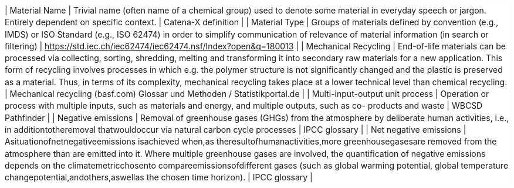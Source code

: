 | Material Name                           | Trivial name (often name of a chemical group) used to denote some material in everyday speech or jargon. Entirely dependent on specific context.                                                                                                                                                                                                                                                                                                                                        | Catena-X definition                                                                                                                                                                                                                  |
| Material Type                     | Groups of materials defined by convention (e.g., IMDS) or ISO Standard (e.g., ISO 62474) in order to simplify communication of relevance of material information (in search or filtering)                                                                                                                                                                                                                                                                                                                                                                                                                                                                 | https://std.iec.ch/iec62474/iec62474.nsf/Index?open&q=180013                                                                                                                                                                                                                  |
| Mechanical Recycling                       | End-of-life materials can be processed via collecting, sorting, shredding, melting and transforming it into secondary raw materials for a new application. This form of recycling involves processes in which e.g. the polymer structure is not significantly changed and the plastic is preserved as a material. Thus, in terms of its complexity, mechanical recycling takes place at a lower technical level than chemical recycling.                                                                                                                                                                                                                                                                                                           | Mechanical recycling (basf.com) Glossar und Methoden / Statistikportal.de                                                                                                                                                                                                                      |
| Multi-input-output unit process                                | Operation or process with multiple inputs, such as materials and energy, and multiple outputs, such as co- products and waste                                                                                                                                                                                                                                                                                                                                                                                  | WBCSD Pathfinder                                                                                                                                                                                                                      |
| Negative emissions                      | Removal of greenhouse gases (GHGs) from the atmosphere by deliberate human activities, i.e., in additiontotheremoval thatwouldoccur via natural carbon cycle processes                                                                                                                                                                                                                                                                                                                                                                                                                                                                | IPCC glossary                                                                                                                                                                                                                  |
| Net negative emissions                         | Asituationofnetnegativeemissions isachieved when,as theresultofhumanactivities,more greenhousegasesare removed from the atmosphere than are emitted into it. Where multiple greenhouse gases are involved, the quantification of negative emissions depends on the climatemetricchosento compareemissionsofdifferent gases (such as global warming potential, global temperature changepotential,andothers,aswellas the chosen time horizon).                                                                                                                                                                                                                                                                                                                                                                                                      | IPCC glossary                                                                                                                                                                                                                      |